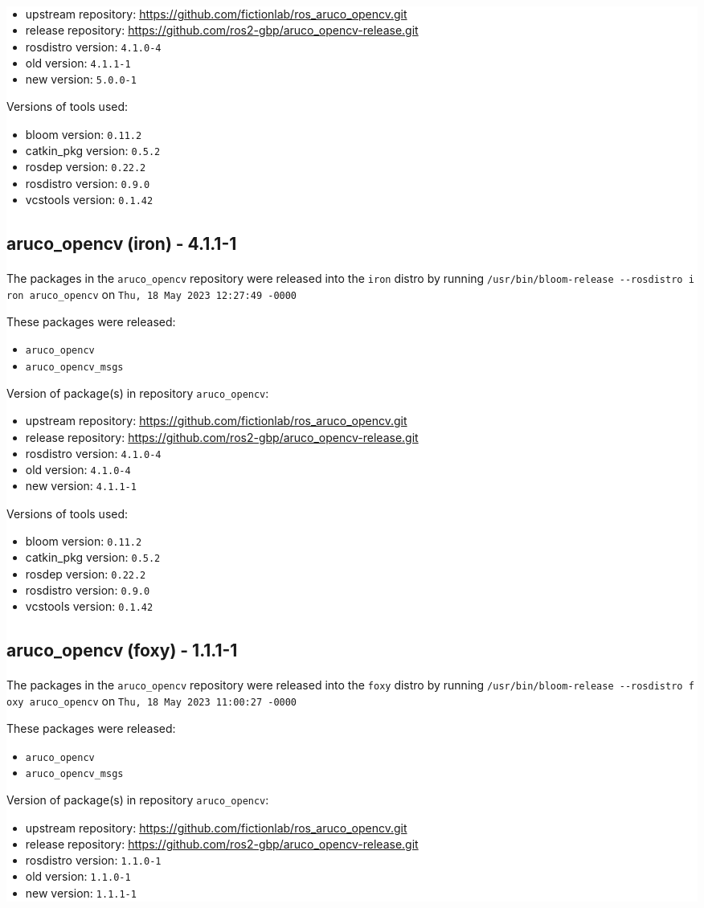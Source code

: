 - upstream repository: https://github.com/fictionlab/ros_aruco_opencv.git
- release repository: https://github.com/ros2-gbp/aruco_opencv-release.git
- rosdistro version: `4.1.0-4`
- old version: `4.1.1-1`
- new version: `5.0.0-1`

Versions of tools used:

- bloom version: `0.11.2`
- catkin_pkg version: `0.5.2`
- rosdep version: `0.22.2`
- rosdistro version: `0.9.0`
- vcstools version: `0.1.42`


## aruco_opencv (iron) - 4.1.1-1

The packages in the `aruco_opencv` repository were released into the `iron` distro by running `/usr/bin/bloom-release --rosdistro iron aruco_opencv` on `Thu, 18 May 2023 12:27:49 -0000`

These packages were released:
- `aruco_opencv`
- `aruco_opencv_msgs`

Version of package(s) in repository `aruco_opencv`:

- upstream repository: https://github.com/fictionlab/ros_aruco_opencv.git
- release repository: https://github.com/ros2-gbp/aruco_opencv-release.git
- rosdistro version: `4.1.0-4`
- old version: `4.1.0-4`
- new version: `4.1.1-1`

Versions of tools used:

- bloom version: `0.11.2`
- catkin_pkg version: `0.5.2`
- rosdep version: `0.22.2`
- rosdistro version: `0.9.0`
- vcstools version: `0.1.42`


## aruco_opencv (foxy) - 1.1.1-1

The packages in the `aruco_opencv` repository were released into the `foxy` distro by running `/usr/bin/bloom-release --rosdistro foxy aruco_opencv` on `Thu, 18 May 2023 11:00:27 -0000`

These packages were released:
- `aruco_opencv`
- `aruco_opencv_msgs`

Version of package(s) in repository `aruco_opencv`:

- upstream repository: https://github.com/fictionlab/ros_aruco_opencv.git
- release repository: https://github.com/ros2-gbp/aruco_opencv-release.git
- rosdistro version: `1.1.0-1`
- old version: `1.1.0-1`
- new version: `1.1.1-1`
